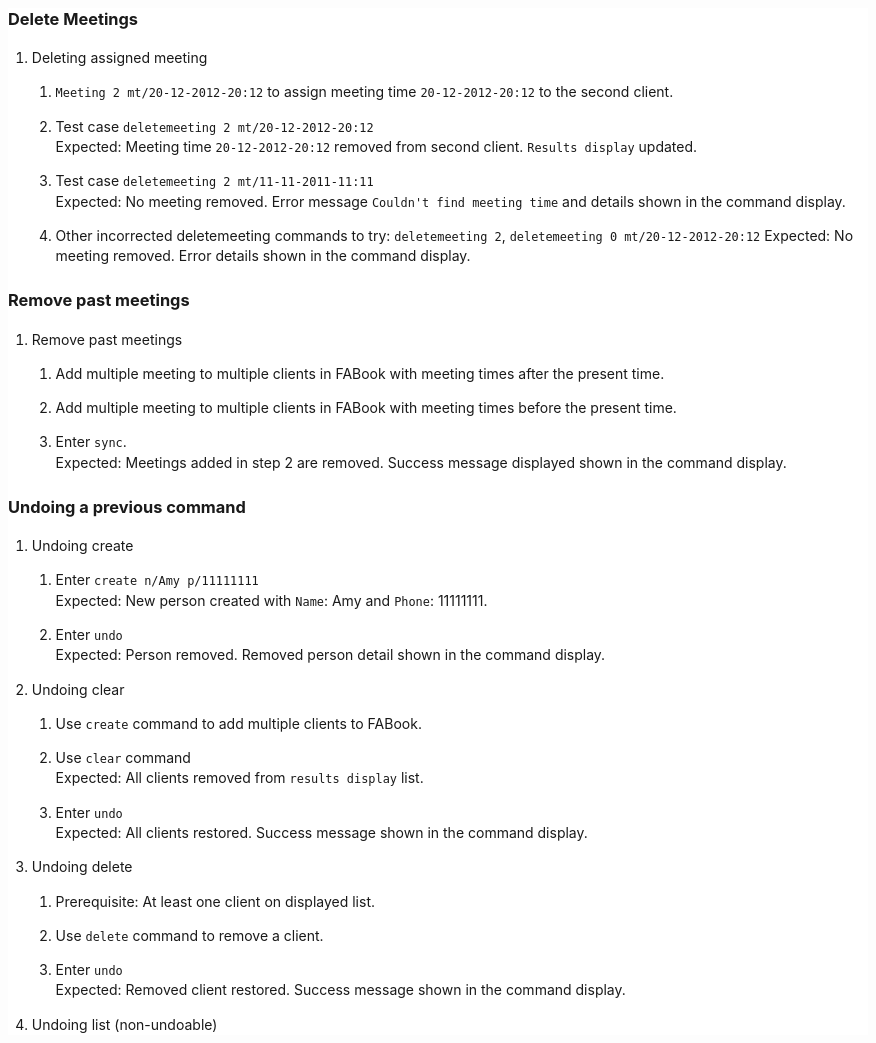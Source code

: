 ### Delete Meetings

1. Deleting assigned meeting

   1. `Meeting 2 mt/20-12-2012-20:12` to assign meeting time `20-12-2012-20:12` to the second client.
   
   2. Test case `deletemeeting 2 mt/20-12-2012-20:12`<br>
      Expected: Meeting time `20-12-2012-20:12` removed from second client. `Results display` updated.
      
   3. Test case `deletemeeting 2 mt/11-11-2011-11:11`<br>
      Expected: No meeting removed. Error message `Couldn't find meeting time` and details shown in the command display.
      
   4. Other incorrected deletemeeting commands to try: `deletemeeting 2`, `deletemeeting 0 mt/20-12-2012-20:12`
      Expected: No meeting removed. Error details shown in the command display.

### Remove past meetings

1. Remove past meetings

   1. Add multiple meeting to multiple clients in FABook with meeting times after the present time.

   1. Add multiple meeting to multiple clients in FABook with meeting times before the present time.
   
   3. Enter `sync`.<br>
      Expected: Meetings added in step 2 are removed. Success message displayed shown in the command display.
      
      
### Undoing a previous command

1. Undoing create
   
   1. Enter `create n/Amy p/11111111`<br>
      Expected: New person created with `Name`: Amy and `Phone`: 11111111.
      
   2. Enter `undo`<br>
      Expected: Person removed. Removed person detail shown in the command display.
      
2. Undoing clear
   
   1. Use `create` command to add multiple clients to FABook.

   2. Use `clear` command<br>
      Expected: All clients removed from `results display` list.
      
   3. Enter `undo`<br>
      Expected: All clients restored. Success message shown in the command display.

3. Undoing delete

   1. Prerequisite: At least one client on displayed list.
   
   2. Use `delete` command to remove a client.
   
   3. Enter `undo`<br>
      Expected: Removed client restored. Success message shown in the command display.
      
4. Undoing list (non-undoable)
